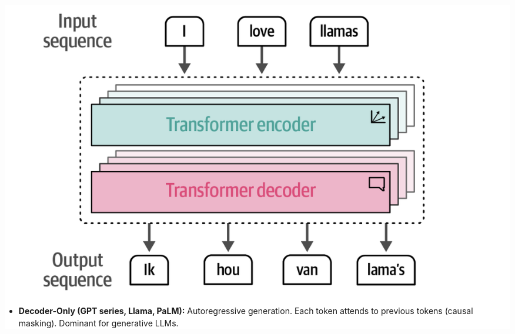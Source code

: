   ![Encoder-Decoder](./imgs/19.png)
- **Decoder-Only (GPT series, Llama, PaLM):** Autoregressive generation. Each token attends to previous tokens (causal masking). Dominant for generative LLMs.